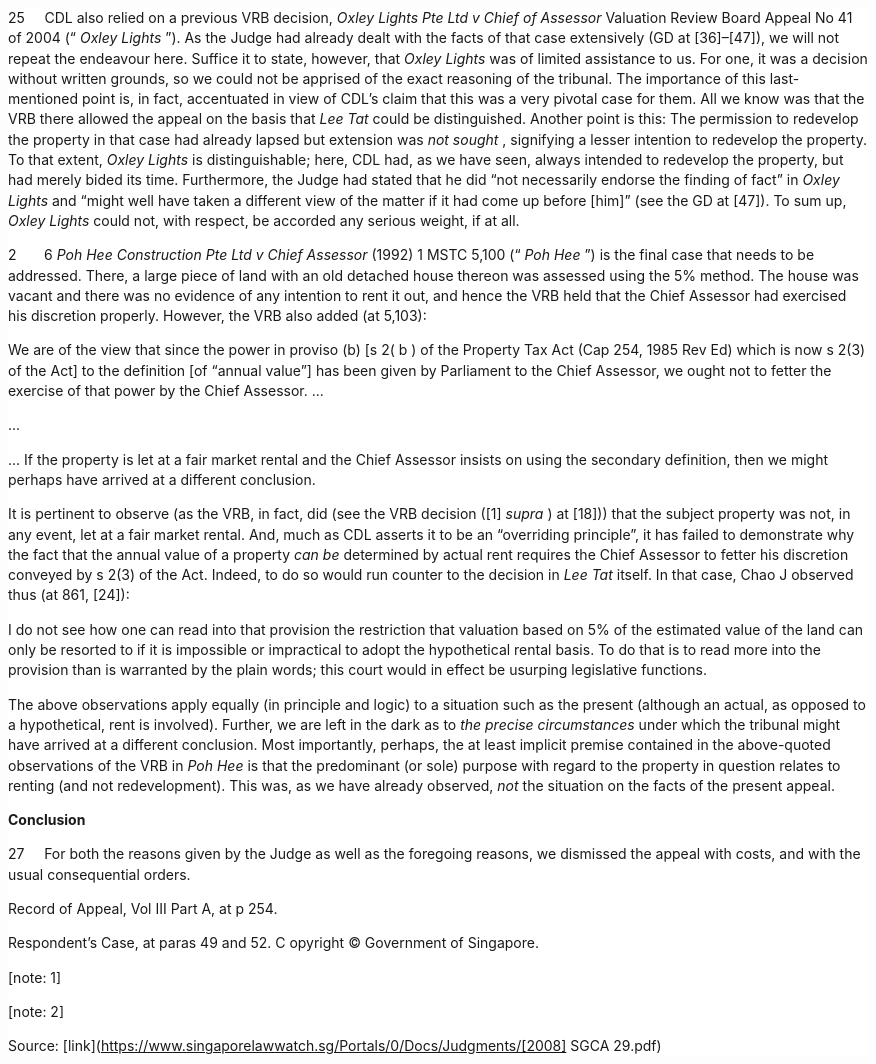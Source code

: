 
25     CDL also relied on a previous VRB decision, _Oxley Lights Pte Ltd v Chief of Assessor_ Valuation Review Board Appeal No 41 of 2004 (“ _Oxley Lights_ ”). As the Judge had already dealt with the facts of that case extensively (GD at [36]–[47]), we will not repeat the endeavour here. Suffice it to state, however, that _Oxley Lights_ was of limited assistance to us. For one, it was a decision without written grounds, so we could not be apprised of the exact reasoning of the tribunal. The importance of this last-mentioned point is, in fact, accentuated in view of CDL’s claim that this was a very pivotal case for them. All we know was that the VRB there allowed the appeal on the basis that _Lee Tat_ could be distinguished. Another point is this: The permission to redevelop the property in that case had already lapsed but extension was _not sought_ , signifying a lesser intention to redevelop the property. To that extent, _Oxley Lights_ is distinguishable; here, CDL had, as we have seen, always intended to redevelop the property, but had merely bided its time. Furthermore, the Judge had stated that he did “not necessarily endorse the finding of fact” in _Oxley Lights_ and “might well have taken a different view of the matter if it had come up before [him]” (see the GD at [47]). To sum up, _Oxley Lights_ could not, with respect, be accorded any serious weight, if at all. 

2       6 _Poh Hee Construction Pte Ltd v Chief Assessor_ (1992) 1 MSTC 5,100 (“ _Poh Hee_ ”) is the final case that needs to be addressed. There, a large piece of land with an old detached house thereon was assessed using the 5% method. The house was vacant and there was no evidence of any intention to rent it out, and hence the VRB held that the Chief Assessor had exercised his discretion properly. However, the VRB also added (at 5,103): 

 We are of the view that since the power in proviso (b) [s 2( b ) of the Property Tax Act (Cap 254, 1985 Rev Ed) which is now s 2(3) of the Act] to the definition [of “annual value”] has been given by Parliament to the Chief Assessor, we ought not to fetter the exercise of that power by the Chief Assessor. ... 

 ... 

 ... If the property is let at a fair market rental and the Chief Assessor insists on using the secondary definition, then we might perhaps have arrived at a different conclusion. 

It is pertinent to observe (as the VRB, in fact, did (see the VRB decision ([1] _supra_ ) at [18])) that the subject property was not, in any event, let at a fair market rental. And, much as CDL asserts it to be an “overriding principle”, it has failed to demonstrate why the fact that the annual value of a property _can be_ determined by actual rent requires the Chief Assessor to fetter his discretion conveyed by s 2(3) of the Act. Indeed, to do so would run counter to the decision in _Lee Tat_ itself. In that case, Chao J observed thus (at 861, [24]): 

 I do not see how one can read into that provision the restriction that valuation based on 5% of the estimated value of the land can only be resorted to if it is impossible or impractical to adopt the hypothetical rental basis. To do that is to read more into the provision than is warranted by the plain words; this court would in effect be usurping legislative functions. 

The above observations apply equally (in principle and logic) to a situation such as the present (although an actual, as opposed to a hypothetical, rent is involved). Further, we are left in the dark as to _the precise circumstances_ under which the tribunal might have arrived at a different conclusion. Most importantly, perhaps, the at least implicit premise contained in the above-quoted observations of the VRB in _Poh Hee_ is that the predominant (or sole) purpose with regard to the property in question relates to renting (and not redevelopment). This was, as we have already observed, _not_ the situation on the facts of the present appeal. 


**Conclusion** 

27     For both the reasons given by the Judge as well as the foregoing reasons, we dismissed the appeal with costs, and with the usual consequential orders. 

 Record of Appeal, Vol III Part A, at p 254. 

 Respondent’s Case, at paras 49 and 52. C opyright © Government of Singapore. 

[note: 1] 

[note: 2] 


Source: [link](https://www.singaporelawwatch.sg/Portals/0/Docs/Judgments/[2008] SGCA 29.pdf)
